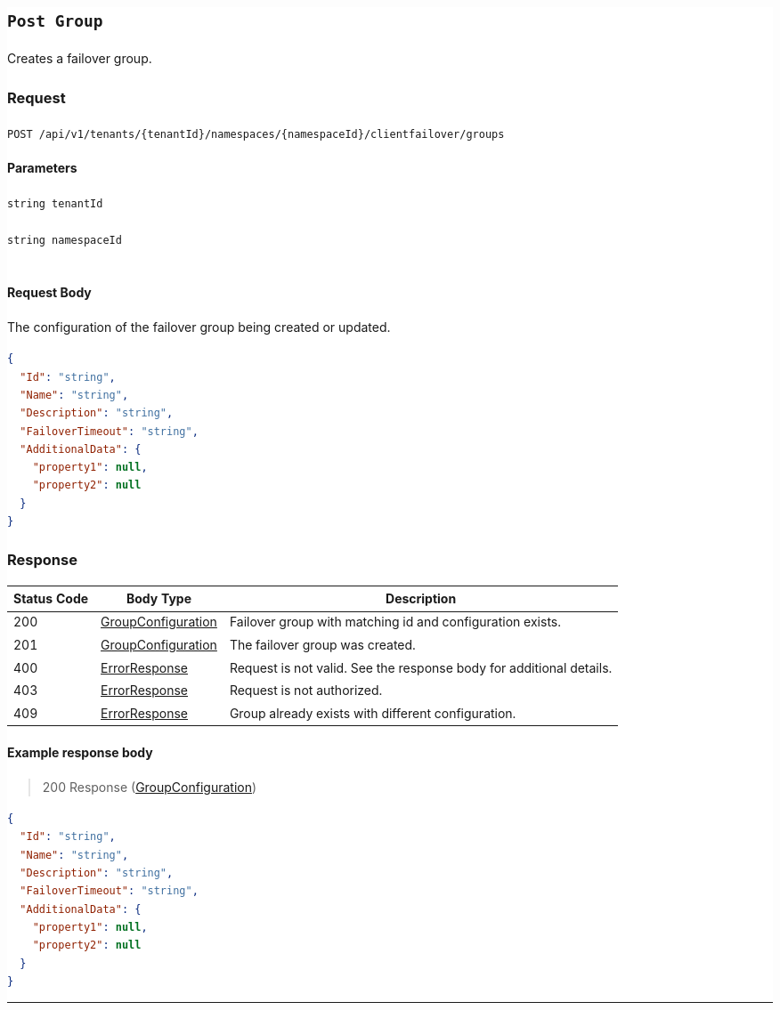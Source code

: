 
## `Post Group`

<a id="opIdClientFailoverGroups_Post Group"></a>

Creates a failover group.

<h3>Request</h3>

```text 
POST /api/v1/tenants/{tenantId}/namespaces/{namespaceId}/clientfailover/groups
```

<h4>Parameters</h4>

`string tenantId`
<br/><br/>`string namespaceId`
<br/><br/>

<h4>Request Body</h4>

The configuration of the failover group being created or updated.<br/>

```json
{
  "Id": "string",
  "Name": "string",
  "Description": "string",
  "FailoverTimeout": "string",
  "AdditionalData": {
    "property1": null,
    "property2": null
  }
}
```

<h3>Response</h3>

|Status Code|Body Type|Description|
|---|---|---|
|200|[GroupConfiguration](#schemagroupconfiguration)|Failover group with matching id and configuration exists.|
|201|[GroupConfiguration](#schemagroupconfiguration)|The failover group was created.|
|400|[ErrorResponse](#schemaerrorresponse)|Request is not valid. See the response body for additional details.|
|403|[ErrorResponse](#schemaerrorresponse)|Request is not authorized.|
|409|[ErrorResponse](#schemaerrorresponse)|Group already exists with different configuration.|

<h4>Example response body</h4>

> 200 Response ([GroupConfiguration](#schemagroupconfiguration))

```json
{
  "Id": "string",
  "Name": "string",
  "Description": "string",
  "FailoverTimeout": "string",
  "AdditionalData": {
    "property1": null,
    "property2": null
  }
}
```

---